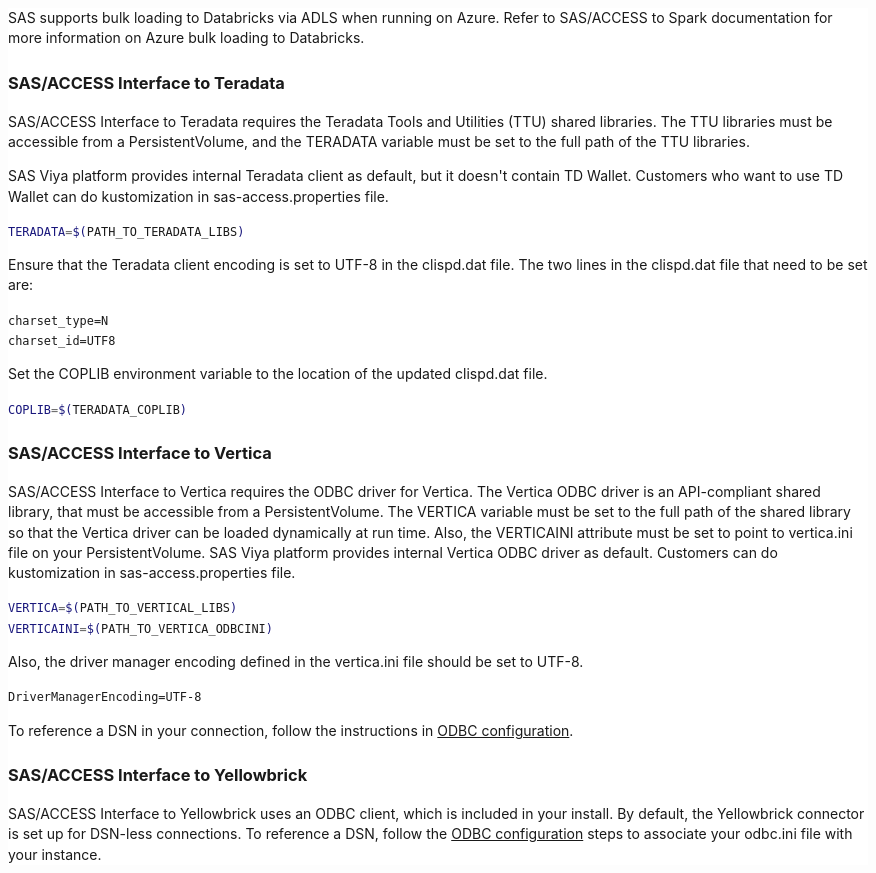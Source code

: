 SAS supports bulk loading to Databricks via ADLS when running on Azure. Refer to SAS/ACCESS to Spark documentation for more information on Azure bulk loading to Databricks.

### SAS/ACCESS Interface to Teradata

SAS/ACCESS Interface to Teradata requires the Teradata Tools and Utilities (TTU) shared libraries. The TTU libraries must be accessible from a PersistentVolume, and the TERADATA variable must be set to the full path of the TTU libraries.

SAS Viya platform provides internal Teradata client as default, but it doesn't contain TD Wallet. Customers who want to use TD Wallet can do kustomization in sas-access.properties file.

```bash
TERADATA=$(PATH_TO_TERADATA_LIBS)
```

Ensure that the Teradata client encoding is set to UTF-8 in the clispd.dat file. The two lines in the clispd.dat file that need to be set are:

```properties
charset_type=N
charset_id=UTF8
```

Set the COPLIB environment variable to the location of the updated clispd.dat file.

```bash
COPLIB=$(TERADATA_COPLIB)
```

### SAS/ACCESS Interface to Vertica

SAS/ACCESS Interface to Vertica requires the ODBC driver for Vertica. The Vertica ODBC driver is an API-compliant shared library, that must be accessible from a PersistentVolume. The VERTICA variable must be set to the full path of the shared library so that the Vertica driver can be loaded dynamically at run time. Also, the VERTICAINI attribute must be set to point to vertica.ini file on your PersistentVolume.
SAS Viya platform provides internal Vertica ODBC driver as default. Customers can do kustomization in sas-access.properties file.

```bash
VERTICA=$(PATH_TO_VERTICAL_LIBS)
VERTICAINI=$(PATH_TO_VERTICA_ODBCINI)
```

Also, the driver manager encoding defined in the vertica.ini file should be set to UTF-8.

```properties
DriverManagerEncoding=UTF-8
```

To reference a DSN in your connection, follow the instructions in [ODBC configuration](#configuration-for-odbc-based-connectors).

### SAS/ACCESS Interface to Yellowbrick

SAS/ACCESS Interface to Yellowbrick uses an ODBC client, which is included in your install. By default, the Yellowbrick connector is set up for DSN-less connections. To reference a DSN, follow the [ODBC configuration](#configuration-for-odbc-based-connectors) steps to associate your odbc.ini file with your instance.
